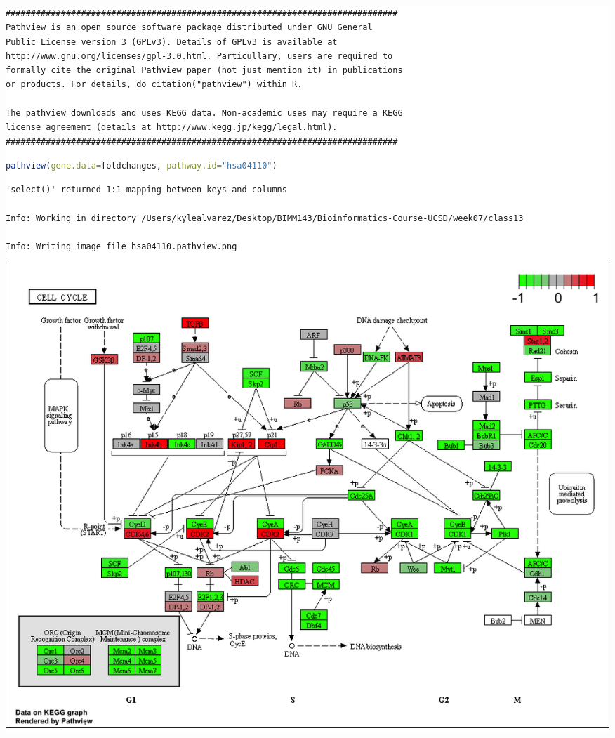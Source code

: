     ##############################################################################
    Pathview is an open source software package distributed under GNU General
    Public License version 3 (GPLv3). Details of GPLv3 is available at
    http://www.gnu.org/licenses/gpl-3.0.html. Particullary, users are required to
    formally cite the original Pathview paper (not just mention it) in publications
    or products. For details, do citation("pathview") within R.

    The pathview downloads and uses KEGG data. Non-academic uses may require a KEGG
    license agreement (details at http://www.kegg.jp/kegg/legal.html).
    ##############################################################################

``` r
pathview(gene.data=foldchanges, pathway.id="hsa04110")
```

    'select()' returned 1:1 mapping between keys and columns

    Info: Working in directory /Users/kylealvarez/Desktop/BIMM143/Bioinformatics-Course-UCSD/week07/class13

    Info: Writing image file hsa04110.pathview.png

![Cell Cycle](hsa04110.pathview.png)
